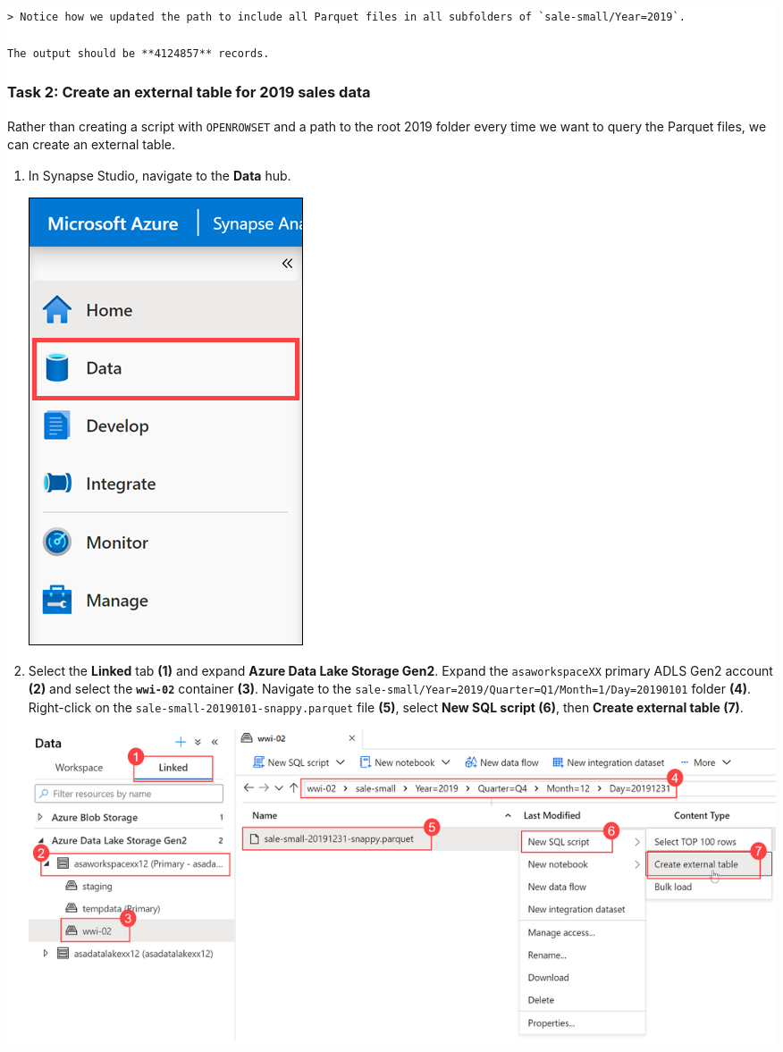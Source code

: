     > Notice how we updated the path to include all Parquet files in all subfolders of `sale-small/Year=2019`.

    The output should be **4124857** records.

### Task 2: Create an external table for 2019 sales data

Rather than creating a script with `OPENROWSET` and a path to the root 2019 folder every time we want to query the Parquet files, we can create an external table.

1. In Synapse Studio, navigate to the **Data** hub.

    ![The Data menu item is highlighted.](images/data-hub.png "Data hub")

2. Select the **Linked** tab **(1)** and expand **Azure Data Lake Storage Gen2**. Expand the `asaworkspaceXX` primary ADLS Gen2 account **(2)** and select the **`wwi-02`** container **(3)**. Navigate to the `sale-small/Year=2019/Quarter=Q1/Month=1/Day=20190101` folder **(4)**. Right-click on the `sale-small-20190101-snappy.parquet` file **(5)**, select **New SQL script (6)**, then **Create external table (7)**.

    ![The create external link is highlighted.](images/create-external-table.png "Create external table")
